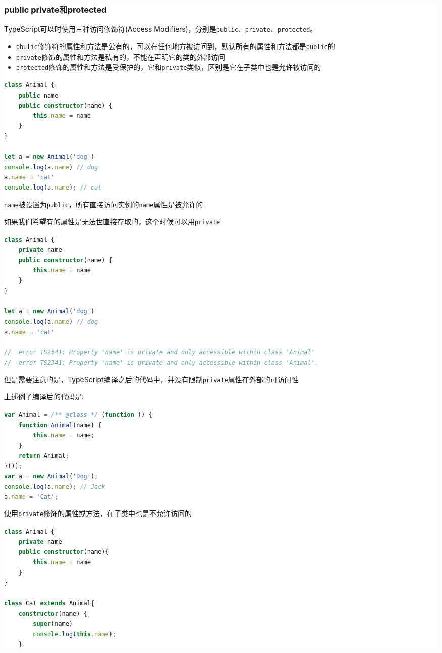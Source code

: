 ### public private和protected
TypeScript可以时使用三种访问修饰符(Access Modifiers)，分别是`public`、`private`、`protected`。

- `pbulic`修饰符的属性和方法是公有的，可以在任何地方被访问到，默认所有的属性和方法都是`public`的
- `private`修饰的属性和方法是私有的，不能在声明它的类的外部访问
- `protected`修饰的属性和方法是受保护的，它和`private`类似，区别是它在子类中也是允许被访问的

```TypeScript
class Animal {
    public name
    public constructor(name) {
        this.name = name
    }
}

let a = new Animal('dog')
console.log(a.name) // dog
a.name = 'cat'
console.log(a.name); // cat
```
`name`被设置为`public`，所有直接访问实例的`name`属性是被允许的

如果我们希望有的属性是无法世直接存取的，这个时候可以用`private`
```TypeScript
class Animal {
    private name
    public constructor(name) {
        this.name = name
    }
}

let a = new Animal('dog')
console.log(a.name) // dog
a.name = 'cat'

//  error TS2341: Property 'name' is private and only accessible within class 'Animal'
//  error TS2341: Property 'name' is private and only accessible within class 'Animal'.
```
但是需要注意的是，TypeScript编译之后的代码中，并没有限制`private`属性在外部的可访问性

上述例子编译后的代码是:
```TypeScript
var Animal = /** @class */ (function () {
    function Animal(name) {
        this.name = name;
    }
    return Animal;
}());
var a = new Animal('Dog');
console.log(a.name); // Jack
a.name = 'Cat';
```
使用`private`修饰的属性或方法，在子类中也是不允许访问的
```TypeScript
class Animal {
    private name
    public constructor(name){
        this.name = name
    }
}

class Cat extends Animal{
    constructor(name) {
        super(name)
        console.log(this.name);
    }
```